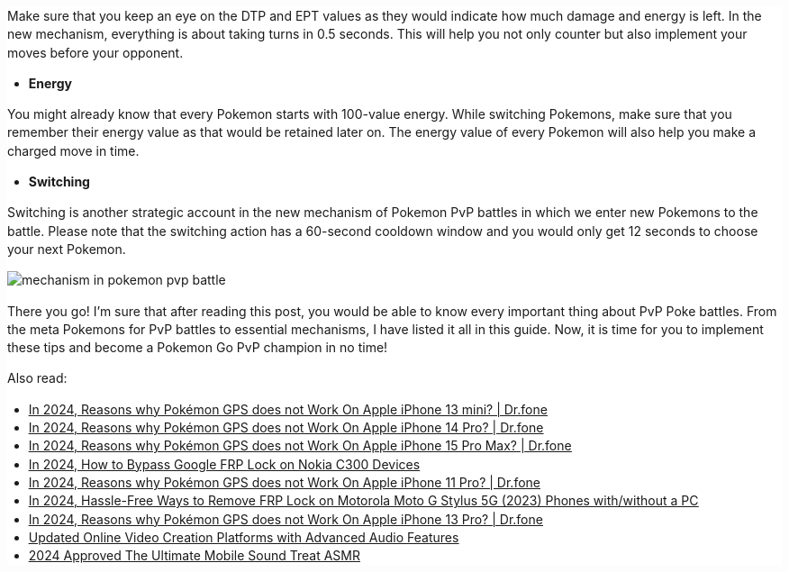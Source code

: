 Make sure that you keep an eye on the DTP and EPT values as they would indicate how much damage and energy is left. In the new mechanism, everything is about taking turns in 0.5 seconds. This will help you not only counter but also implement your moves before your opponent.

- **Energy**

You might already know that every Pokemon starts with 100-value energy. While switching Pokemons, make sure that you remember their energy value as that would be retained later on. The energy value of every Pokemon will also help you make a charged move in time.

- **Switching**

Switching is another strategic account in the new mechanism of Pokemon PvP battles in which we enter new Pokemons to the battle. Please note that the switching action has a 60-second cooldown window and you would only get 12 seconds to choose your next Pokemon.

![mechanism in pokemon pvp battle](https://images.wondershare.com/drfone/2020/mechanism-in-pokemon-pvp-battle.jpg)

There you go! I’m sure that after reading this post, you would be able to know every important thing about PvP Poke battles. From the meta Pokemons for PvP battles to essential mechanisms, I have listed it all in this guide. Now, it is time for you to implement these tips and become a Pokemon Go PvP champion in no time!


<ins class="adsbygoogle"
     style="display:block"
     data-ad-format="autorelaxed"
     data-ad-client="ca-pub-7571918770474297"
     data-ad-slot="1223367746"></ins>
<ins class="adsbygoogle"
     style="display:block"
     data-ad-client="ca-pub-7571918770474297"
     data-ad-slot="8358498916"
     data-ad-format="auto"
     data-full-width-responsive="true"></ins>






<span class="atpl-alsoreadstyle">Also read:</span>
<div><ul>
<li><a href="https://ios-pokemon-go.techidaily.com/in-2024-reasons-why-pokemon-gps-does-not-work-on-apple-iphone-13-mini-drfone-by-drfone-virtual-ios/"><u>In 2024, Reasons why Pokémon GPS does not Work On Apple iPhone 13 mini? | Dr.fone</u></a></li>
<li><a href="https://ios-pokemon-go.techidaily.com/in-2024-reasons-why-pokemon-gps-does-not-work-on-apple-iphone-14-pro-drfone-by-drfone-virtual-ios/"><u>In 2024, Reasons why Pokémon GPS does not Work On Apple iPhone 14 Pro? | Dr.fone</u></a></li>
<li><a href="https://ios-pokemon-go.techidaily.com/in-2024-reasons-why-pokemon-gps-does-not-work-on-apple-iphone-15-pro-max-drfone-by-drfone-virtual-ios/"><u>In 2024, Reasons why Pokémon GPS does not Work On Apple iPhone 15 Pro Max? | Dr.fone</u></a></li>
<li><a href="https://android-frp.techidaily.com/in-2024-how-to-bypass-google-frp-lock-on-nokia-c300-devices-by-drfone-android/"><u>In 2024, How to Bypass Google FRP Lock on Nokia C300 Devices</u></a></li>
<li><a href="https://ios-pokemon-go.techidaily.com/in-2024-reasons-why-pokemon-gps-does-not-work-on-apple-iphone-11-pro-drfone-by-drfone-virtual-ios/"><u>In 2024, Reasons why Pokémon GPS does not Work On Apple iPhone 11 Pro? | Dr.fone</u></a></li>
<li><a href="https://android-frp.techidaily.com/in-2024-hassle-free-ways-to-remove-frp-lock-on-motorola-moto-g-stylus-5g-2023-phones-withwithout-a-pc-by-drfone-android/"><u>In 2024, Hassle-Free Ways to Remove FRP Lock on Motorola Moto G Stylus 5G (2023) Phones with/without a PC</u></a></li>
<li><a href="https://ios-pokemon-go.techidaily.com/in-2024-reasons-why-pokemon-gps-does-not-work-on-apple-iphone-13-pro-drfone-by-drfone-virtual-ios/"><u>In 2024, Reasons why Pokémon GPS does not Work On Apple iPhone 13 Pro? | Dr.fone</u></a></li>
<li><a href="https://video-content-creator.techidaily.com/updated-online-video-creation-platforms-with-advanced-audio-features/"><u>Updated Online Video Creation Platforms with Advanced Audio Features</u></a></li>
<li><a href="https://youtube-blog.techidaily.com/approved-the-ultimate-mobile-sound-treat-asmr/"><u>2024 Approved  The Ultimate Mobile Sound Treat  ASMR</u></a></li>